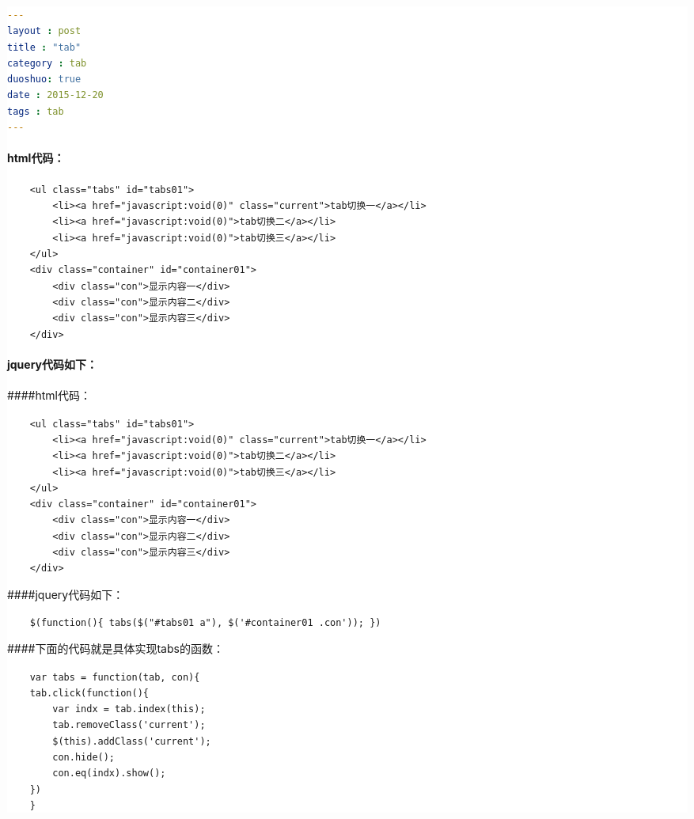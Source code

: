 ```yaml
---
layout : post
title : "tab"
category : tab
duoshuo: true
date : 2015-12-20
tags : tab
---
```


#### html代码：

		<ul class="tabs" id="tabs01">
			<li><a href="javascript:void(0)" class="current">tab切换一</a></li>
			<li><a href="javascript:void(0)">tab切换二</a></li>
			<li><a href="javascript:void(0)">tab切换三</a></li>
		</ul>
		<div class="container" id="container01">
			<div class="con">显示内容一</div>
			<div class="con">显示内容二</div>
			<div class="con">显示内容三</div>
		</div>
#### jquery代码如下：





####html代码：

		<ul class="tabs" id="tabs01">
			<li><a href="javascript:void(0)" class="current">tab切换一</a></li>
			<li><a href="javascript:void(0)">tab切换二</a></li>
			<li><a href="javascript:void(0)">tab切换三</a></li>
		</ul>
		<div class="container" id="container01">
			<div class="con">显示内容一</div>
			<div class="con">显示内容二</div>
			<div class="con">显示内容三</div>
		</div>
####jquery代码如下：

        $(function(){ tabs($("#tabs01 a"), $('#container01 .con')); })
        
####下面的代码就是具体实现tabs的函数：

		var tabs = function(tab, con){
	    tab.click(function(){
	        var indx = tab.index(this);
	        tab.removeClass('current');
	        $(this).addClass('current');
	        con.hide();
	        con.eq(indx).show();
	    })    
		}
		